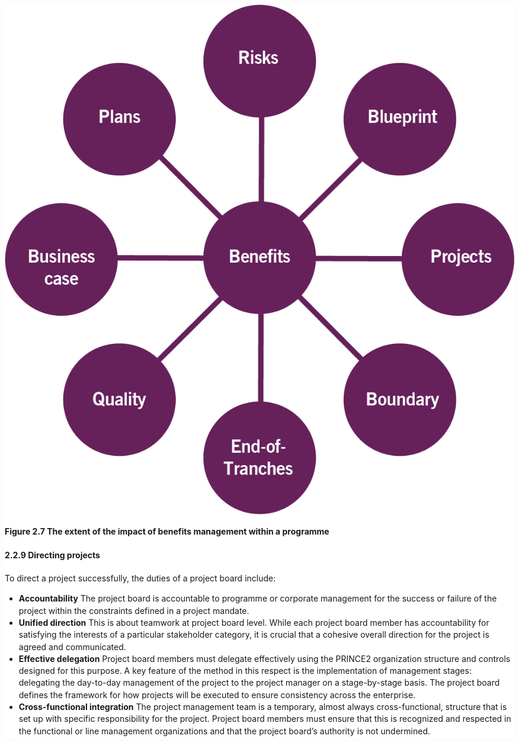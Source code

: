 ![Image of Figure 2.7 show the extent of the impact of Benefits management within a programme](Project%20management%20ITIL%204%20Practice%20Guide%20%20Axelos/Picture13.png)

**Figure 2.7 The extent of the impact of benefits management within a programme**

#### 2.2.9 Directing projects

To direct a project successfully, the duties of a project board include:

*   **Accountability** The project board is accountable to programme or corporate management for the success or failure of the project within the constraints defined in a project mandate.
*   **Unified direction** This is about teamwork at project board level. While each project board member has accountability for satisfying the interests of a particular stakeholder category, it is crucial that a cohesive overall direction for the project is agreed and communicated.
*   **Effective delegation** Project board members must delegate effectively using the PRINCE2 organization structure and controls designed for this purpose. A key feature of the method in this respect is the implementation of management stages: delegating the day-to-day management of the project to the project manager on a stage-by-stage basis. The project board defines the framework for how projects will be executed to ensure consistency across the enterprise.
*   **Cross-functional integration** The project management team is a temporary, almost always cross-functional, structure that is set up with specific responsibility for the project. Project board members must ensure that this is recognized and respected in the functional or line management organizations and that the project board’s authority is not undermined.